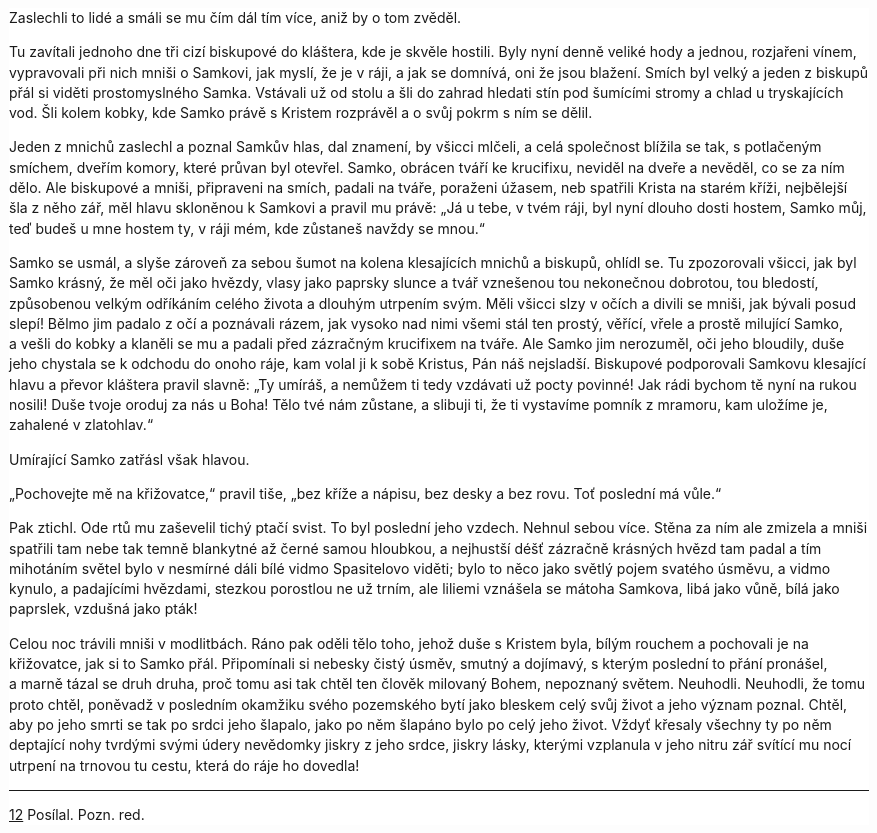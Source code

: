 Zaslechli to lidé a smáli se mu čím dál tím více, aniž by o tom zvěděl.

Tu zavítali jednoho dne tři cizí biskupové do kláštera, kde je skvěle hostili. Byly nyní denně veliké hody a jednou, rozjařeni vínem, vypravovali při nich mniši o Samkovi, jak myslí, že je v ráji, a jak se domnívá, oni že jsou blažení. Smích byl velký a jeden z bisku­pů přál si viděti prostomyslného Samka. Vstávali už od stolu a šli do zahrad hledati stín pod šumícími stromy a chlad u tryskajících vod. Šli kolem kobky, kde Samko právě s Kristem rozprávěl a o svůj pokrm s ním se dělil.

Jeden z mnichů zaslechl a poznal Samkův hlas, dal znamení, by všicci mlčeli, a celá společnost blížila se tak, s potlačeným smíchem, dveřím komory, které průvan byl otevřel. Samko, obrácen tváří ke krucifixu, neviděl na dveře a nevěděl, co se za ním dělo. Ale biskupové a mniši, připraveni na smích, padali na tváře, poraženi úžasem, neb spatřili Krista na starém kříži, nejbělejší šla z něho zář, měl hlavu skloněnou k Samkovi a pravil mu právě: „Já u tebe, v tvém ráji, byl nyní dlouho dosti hostem, Samko můj, teď budeš u mne hostem ty, v ráji mém, kde zůstaneš navždy se mnou.“

Samko se usmál, a slyše zároveň za sebou šumot na kolena klesajících mnichů a biskupů, ohlídl se. Tu zpozorovali všicci, jak byl Samko krásný, že měl oči jako hvězdy, vlasy jako paprsky slunce a tvář vznešenou tou nekonečnou dobrotou, tou bledostí, způsobenou velkým odříkáním celého života a dlouhým utrpením svým. Měli všicci slzy v očích a divili se mniši, jak bývali posud slepí! Bělmo jim padalo z očí a poznávali rázem, jak vysoko nad nimi všemi stál ten prostý, věřící, vřele a prostě milující Samko, a vešli do kobky a klaněli se mu a padali před zázračným krucifixem na tváře. Ale Samko jim nerozuměl, oči jeho bloudily, duše jeho chystala se k odchodu do onoho ráje, kam volal ji k sobě Kristus, Pán náš nejsladší. Biskupové podporovali Samkovu klesající hlavu a převor kláštera pravil slavně: „Ty umíráš, a nemůžem ti tedy vzdávati už pocty povinné! Jak rádi bychom tě nyní na rukou nosili! Duše tvoje oroduj za nás u Boha! Tělo tvé nám zůstane, a slibuji ti, že ti vystavíme pomník z mramoru, kam uložíme je, zahalené v zlatohlav.“

Umírající Samko zatřásl však hlavou.

„Pochovejte mě na křižovatce,“ pravil tiše, „bez kříže a nápisu, bez desky a bez rovu. Toť poslední má vůle.“

Pak ztichl. Ode rtů mu zaševelil tichý ptačí svist. To byl poslední jeho vzdech. Nehnul sebou více. Stěna za ním ale zmizela a mniši spatřili tam nebe tak temně blankytné až černé samou hloubkou, a nejhustší déšť zázračně krásných hvězd tam padal a tím mihotáním světel bylo v nesmírné dáli bílé vidmo Spasitelovo viděti; bylo to něco jako světlý pojem svatého úsměvu, a vidmo kynulo, a padajícími hvězdami, stezkou porostlou ne už trním, ale liliemi vznášela se mátoha Samkova, libá jako vůně, bílá jako paprslek, vzdušná jako pták!

Celou noc trávili mniši v modlitbách. Ráno pak oděli tělo toho, jehož duše s Kristem byla, bílým rouchem a pochovali je na křižovatce, jak si to Samko přál. Připomínali si nebesky čistý úsměv, smutný a dojímavý, s kterým poslední to přání pronášel, a marně tázal se druh druha, proč tomu asi tak chtěl ten člověk milovaný Bohem, nepoznaný světem. Neuhodli. Neuhodli, že tomu proto chtěl, poněvadž v posledním okamžiku svého pozemského bytí jako bleskem celý svůj život a jeho význam poznal. Chtěl, aby po jeho smrti se tak po srdci jeho šlapalo, jako po něm šlapáno bylo po celý jeho život. Vždyť křesaly všechny ty po něm deptající nohy tvrdými svými údery nevědomky jiskry z jeho srdce, jiskry lásky, kterými vzplanula v jeho nitru zář svítící mu nocí utrpení na trnovou tu cestu, která do ráje ho dovedla!

* * *

[12](./resources/undefined) Posílal. Pozn. red.

</section>
